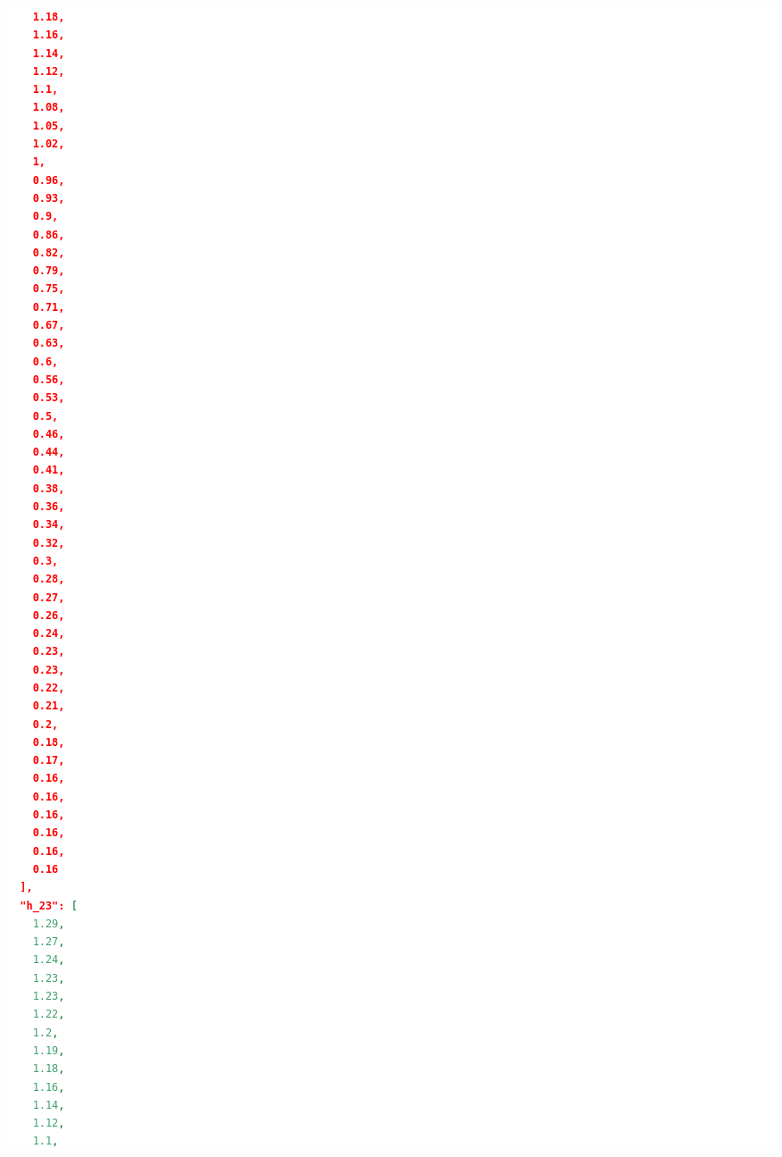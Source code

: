```json
    1.18,
    1.16,
    1.14,
    1.12,
    1.1,
    1.08,
    1.05,
    1.02,
    1,
    0.96,
    0.93,
    0.9,
    0.86,
    0.82,
    0.79,
    0.75,
    0.71,
    0.67,
    0.63,
    0.6,
    0.56,
    0.53,
    0.5,
    0.46,
    0.44,
    0.41,
    0.38,
    0.36,
    0.34,
    0.32,
    0.3,
    0.28,
    0.27,
    0.26,
    0.24,
    0.23,
    0.23,
    0.22,
    0.21,
    0.2,
    0.18,
    0.17,
    0.16,
    0.16,
    0.16,
    0.16,
    0.16,
    0.16
  ],
  "h_23": [
    1.29,
    1.27,
    1.24,
    1.23,
    1.23,
    1.22,
    1.2,
    1.19,
    1.18,
    1.16,
    1.14,
    1.12,
    1.1,
```